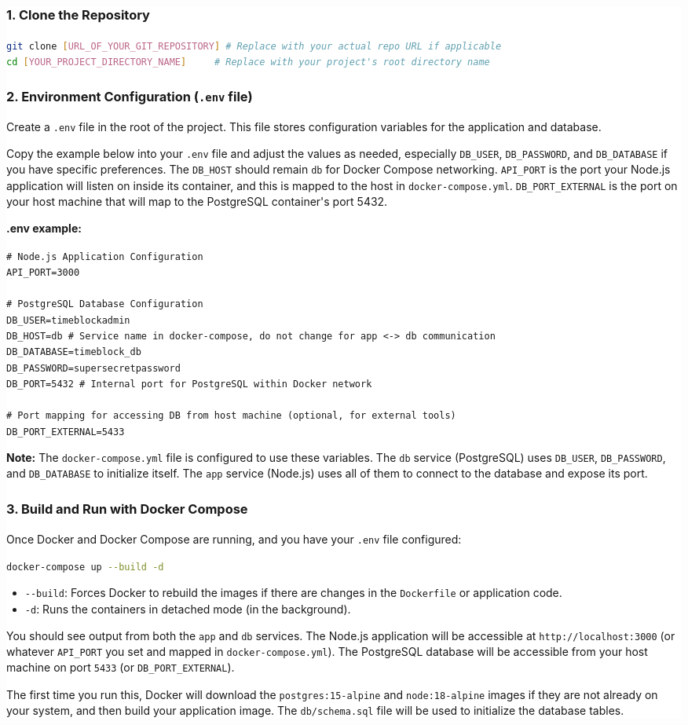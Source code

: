 ### 1. Clone the Repository

```bash
git clone [URL_OF_YOUR_GIT_REPOSITORY] # Replace with your actual repo URL if applicable
cd [YOUR_PROJECT_DIRECTORY_NAME]     # Replace with your project's root directory name
```

### 2. Environment Configuration (`.env` file)

Create a `.env` file in the root of the project. This file stores configuration variables for the application and database.

Copy the example below into your `.env` file and adjust the values as needed, especially `DB_USER`, `DB_PASSWORD`, and `DB_DATABASE` if you have specific preferences. The `DB_HOST` should remain `db` for Docker Compose networking. `API_PORT` is the port your Node.js application will listen on inside its container, and this is mapped to the host in `docker-compose.yml`. `DB_PORT_EXTERNAL` is the port on your host machine that will map to the PostgreSQL container's port 5432.

**.env example:**
```env
# Node.js Application Configuration
API_PORT=3000

# PostgreSQL Database Configuration
DB_USER=timeblockadmin
DB_HOST=db # Service name in docker-compose, do not change for app <-> db communication
DB_DATABASE=timeblock_db
DB_PASSWORD=supersecretpassword
DB_PORT=5432 # Internal port for PostgreSQL within Docker network

# Port mapping for accessing DB from host machine (optional, for external tools)
DB_PORT_EXTERNAL=5433
```

**Note:** The `docker-compose.yml` file is configured to use these variables. The `db` service (PostgreSQL) uses `DB_USER`, `DB_PASSWORD`, and `DB_DATABASE` to initialize itself. The `app` service (Node.js) uses all of them to connect to the database and expose its port.

### 3. Build and Run with Docker Compose

Once Docker and Docker Compose are running, and you have your `.env` file configured:

```bash
docker-compose up --build -d
```

-   `--build`: Forces Docker to rebuild the images if there are changes in the `Dockerfile` or application code.
-   `-d`: Runs the containers in detached mode (in the background).

You should see output from both the `app` and `db` services. The Node.js application will be accessible at `http://localhost:3000` (or whatever `API_PORT` you set and mapped in `docker-compose.yml`). The PostgreSQL database will be accessible from your host machine on port `5433` (or `DB_PORT_EXTERNAL`).

The first time you run this, Docker will download the `postgres:15-alpine` and `node:18-alpine` images if they are not already on your system, and then build your application image. The `db/schema.sql` file will be used to initialize the database tables.
